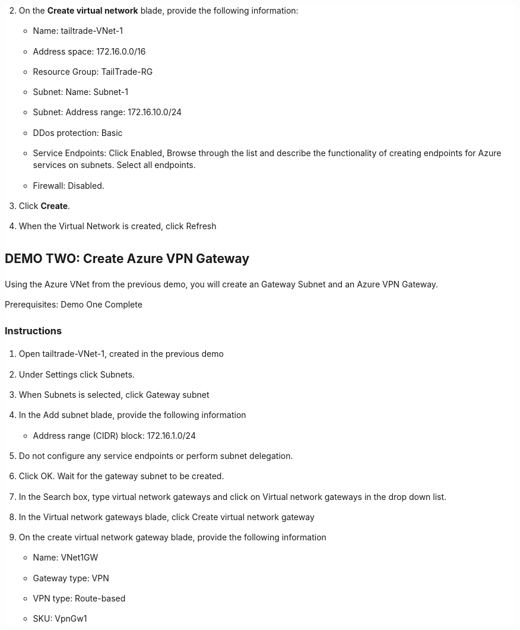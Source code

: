 2.  On the **Create virtual network** blade, provide the following information:

    -   Name: tailtrade-VNet-1

    -   Address space: 172.16.0.0/16

    -   Resource Group: TailTrade-RG

    -   Subnet: Name: Subnet-1

    -   Subnet: Address range: 172.16.10.0/24

    -   DDos protection: Basic

    -   Service Endpoints: Click Enabled, Browse through the list and describe
        the functionality of creating endpoints for Azure services on subnets.
        Select all endpoints.

    -   Firewall: Disabled.

3.  Click **Create**.

4.  When the Virtual Network is created, click Refresh

## DEMO TWO: Create Azure VPN Gateway

Using the Azure VNet from the previous demo, you will create an Gateway Subnet and an Azure VPN Gateway.

Prerequisites: Demo One Complete

### Instructions

1.  Open tailtrade-VNet-1, created in the previous demo

2.  Under Settings click Subnets.

3.  When Subnets is selected, click Gateway subnet

4.  In the Add subnet blade, provide the following information

    -   Address range (CIDR) block: 172.16.1.0/24

5.  Do not configure any service endpoints or perform subnet delegation.

6.  Click OK. Wait for the gateway subnet to be created.

7.  In the Search box, type virtual network gateways and click on Virtual
    network gateways in the drop down list.

8.  In the Virtual network gateways blade, click Create virtual network gateway

9.  On the create virtual network gateway blade, provide the following
    information

    -   Name: VNet1GW

    -   Gateway type: VPN

    -   VPN type: Route-based

    -   SKU: VpnGw1

